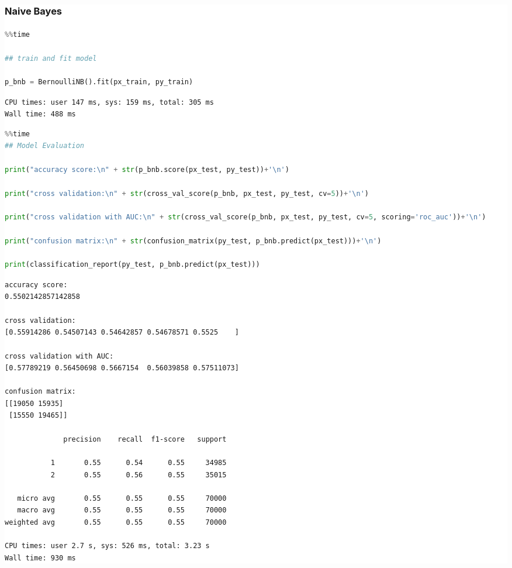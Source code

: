 ### Naive Bayes


```python
%%time

## train and fit model

p_bnb = BernoulliNB().fit(px_train, py_train)

```

    CPU times: user 147 ms, sys: 159 ms, total: 305 ms
    Wall time: 488 ms



```python
%%time
## Model Evaluation

print("accuracy score:\n" + str(p_bnb.score(px_test, py_test))+'\n')

print("cross validation:\n" + str(cross_val_score(p_bnb, px_test, py_test, cv=5))+'\n')

print("cross validation with AUC:\n" + str(cross_val_score(p_bnb, px_test, py_test, cv=5, scoring='roc_auc'))+'\n')

print("confusion matrix:\n" + str(confusion_matrix(py_test, p_bnb.predict(px_test)))+'\n')

print(classification_report(py_test, p_bnb.predict(px_test)))

```

    accuracy score:
    0.5502142857142858

    cross validation:
    [0.55914286 0.54507143 0.54642857 0.54678571 0.5525    ]

    cross validation with AUC:
    [0.57789219 0.56450698 0.5667154  0.56039858 0.57511073]

    confusion matrix:
    [[19050 15935]
     [15550 19465]]

                  precision    recall  f1-score   support

               1       0.55      0.54      0.55     34985
               2       0.55      0.56      0.55     35015

       micro avg       0.55      0.55      0.55     70000
       macro avg       0.55      0.55      0.55     70000
    weighted avg       0.55      0.55      0.55     70000

    CPU times: user 2.7 s, sys: 526 ms, total: 3.23 s
    Wall time: 930 ms
